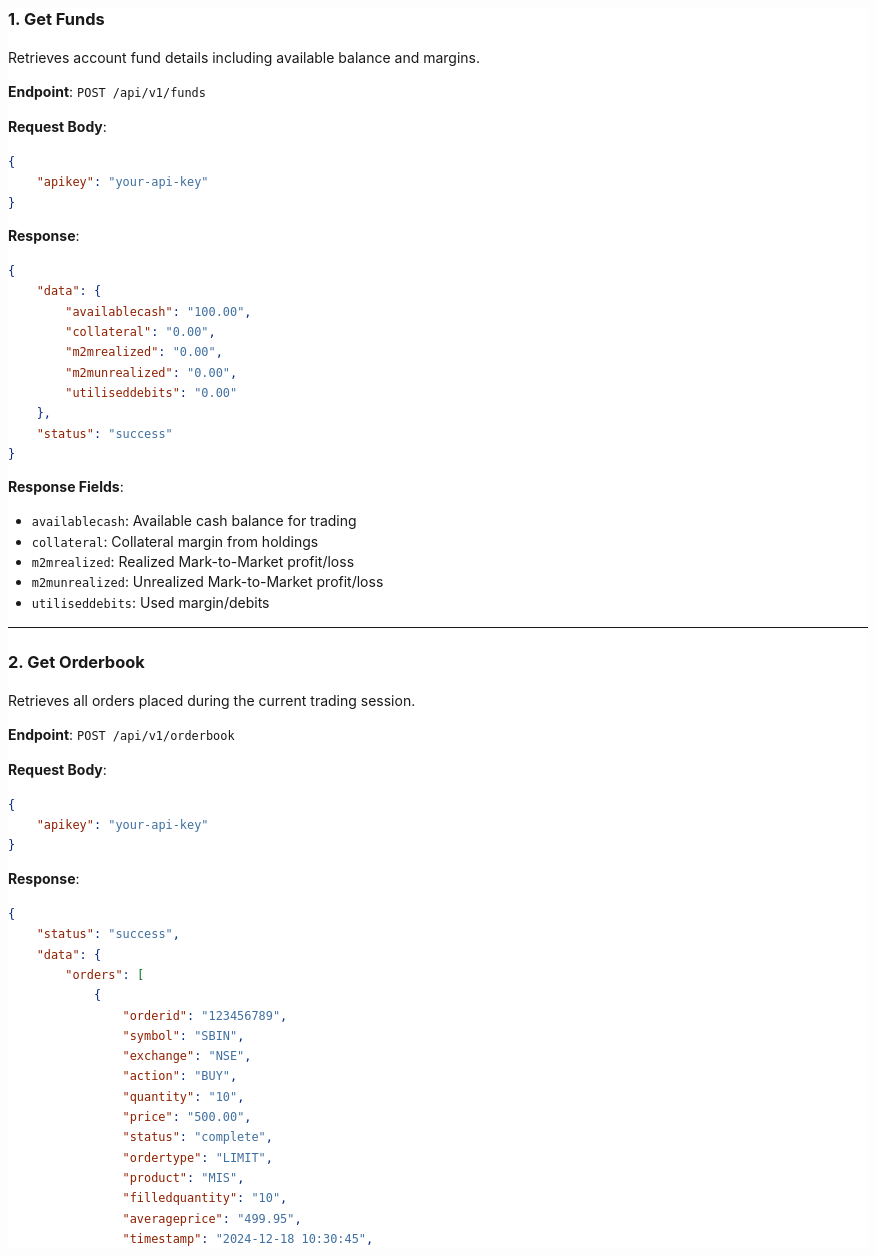 ### 1. Get Funds

Retrieves account fund details including available balance and margins.

**Endpoint**: `POST /api/v1/funds`


**Request Body**:
```json
{
    "apikey": "your-api-key"
}
```

**Response**:
```json
{
    "data": {
        "availablecash": "100.00",
        "collateral": "0.00",
        "m2mrealized": "0.00",
        "m2munrealized": "0.00",
        "utiliseddebits": "0.00"
    },
    "status": "success"
}
```

**Response Fields**:
- `availablecash`: Available cash balance for trading
- `collateral`: Collateral margin from holdings
- `m2mrealized`: Realized Mark-to-Market profit/loss
- `m2munrealized`: Unrealized Mark-to-Market profit/loss
- `utiliseddebits`: Used margin/debits

---

### 2. Get Orderbook

Retrieves all orders placed during the current trading session.

**Endpoint**: `POST /api/v1/orderbook`

**Request Body**:
```json
{
    "apikey": "your-api-key"
}
```

**Response**:
```json
{
    "status": "success",
    "data": {
        "orders": [
            {
                "orderid": "123456789",
                "symbol": "SBIN",
                "exchange": "NSE",
                "action": "BUY",
                "quantity": "10",
                "price": "500.00",
                "status": "complete",
                "ordertype": "LIMIT",
                "product": "MIS",
                "filledquantity": "10",
                "averageprice": "499.95",
                "timestamp": "2024-12-18 10:30:45",
```